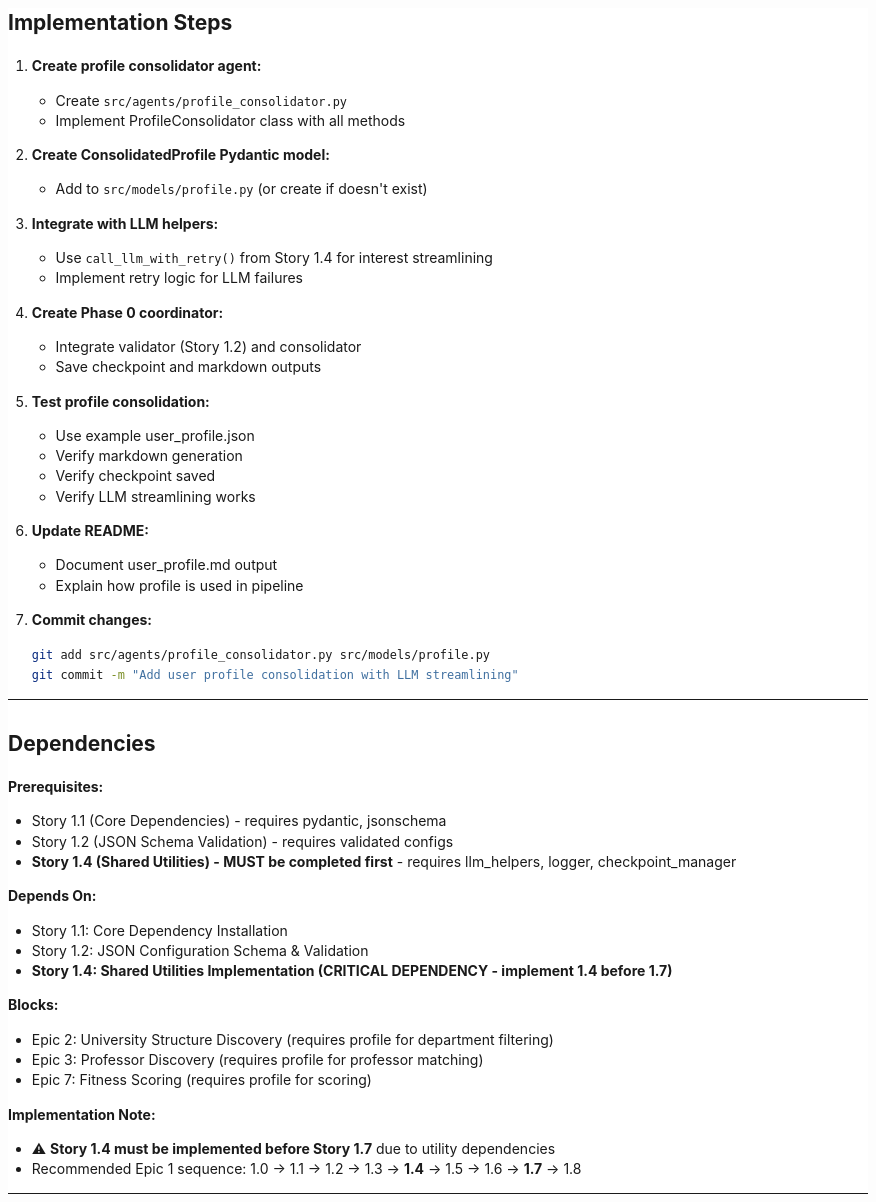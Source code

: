 
## Implementation Steps

1. **Create profile consolidator agent:**
   - Create `src/agents/profile_consolidator.py`
   - Implement ProfileConsolidator class with all methods

2. **Create ConsolidatedProfile Pydantic model:**
   - Add to `src/models/profile.py` (or create if doesn't exist)

3. **Integrate with LLM helpers:**
   - Use `call_llm_with_retry()` from Story 1.4 for interest streamlining
   - Implement retry logic for LLM failures

4. **Create Phase 0 coordinator:**
   - Integrate validator (Story 1.2) and consolidator
   - Save checkpoint and markdown outputs

5. **Test profile consolidation:**
   - Use example user_profile.json
   - Verify markdown generation
   - Verify checkpoint saved
   - Verify LLM streamlining works

6. **Update README:**
   - Document user_profile.md output
   - Explain how profile is used in pipeline

7. **Commit changes:**
   ```bash
   git add src/agents/profile_consolidator.py src/models/profile.py
   git commit -m "Add user profile consolidation with LLM streamlining"
   ```

---

## Dependencies

**Prerequisites:**
- Story 1.1 (Core Dependencies) - requires pydantic, jsonschema
- Story 1.2 (JSON Schema Validation) - requires validated configs
- **Story 1.4 (Shared Utilities) - MUST be completed first** - requires llm_helpers, logger, checkpoint_manager

**Depends On:**
- Story 1.1: Core Dependency Installation
- Story 1.2: JSON Configuration Schema & Validation
- **Story 1.4: Shared Utilities Implementation (CRITICAL DEPENDENCY - implement 1.4 before 1.7)**

**Blocks:**
- Epic 2: University Structure Discovery (requires profile for department filtering)
- Epic 3: Professor Discovery (requires profile for professor matching)
- Epic 7: Fitness Scoring (requires profile for scoring)

**Implementation Note:**
- ⚠️ **Story 1.4 must be implemented before Story 1.7** due to utility dependencies
- Recommended Epic 1 sequence: 1.0 → 1.1 → 1.2 → 1.3 → **1.4** → 1.5 → 1.6 → **1.7** → 1.8

---